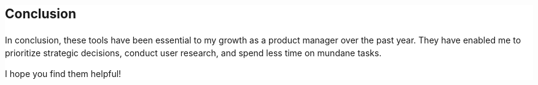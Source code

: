 ## Conclusion

In conclusion, these tools have been essential to my growth as a product manager over the past year. They have enabled me to prioritize strategic decisions, conduct user research, and spend less time on mundane tasks.

I hope you find them helpful!